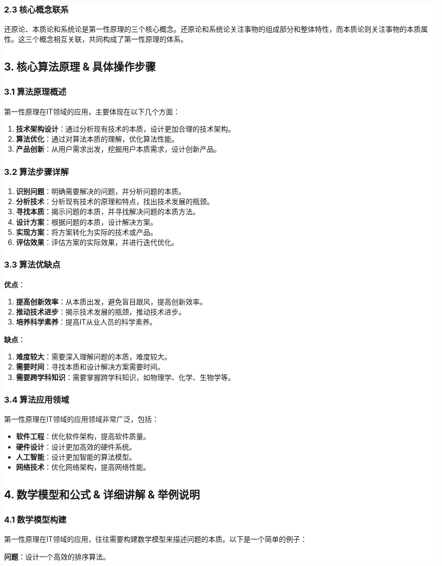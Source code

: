 ### 2.3 核心概念联系

还原论、本质论和系统论是第一性原理的三个核心概念。还原论和系统论关注事物的组成部分和整体特性，而本质论则关注事物的本质属性。这三个概念相互关联，共同构成了第一性原理的体系。

## 3. 核心算法原理 & 具体操作步骤

### 3.1 算法原理概述

第一性原理在IT领域的应用，主要体现在以下几个方面：

1. **技术架构设计**：通过分析现有技术的本质，设计更加合理的技术架构。
2. **算法优化**：通过对算法本质的理解，优化算法性能。
3. **产品创新**：从用户需求出发，挖掘用户本质需求，设计创新产品。

### 3.2 算法步骤详解

1. **识别问题**：明确需要解决的问题，并分析问题的本质。
2. **分析技术**：分析现有技术的原理和特点，找出技术发展的瓶颈。
3. **寻找本质**：揭示问题的本质，并寻找解决问题的本质方法。
4. **设计方案**：根据问题的本质，设计解决方案。
5. **实现方案**：将方案转化为实际的技术或产品。
6. **评估效果**：评估方案的实际效果，并进行迭代优化。

### 3.3 算法优缺点

**优点**：

1. **提高创新效率**：从本质出发，避免盲目跟风，提高创新效率。
2. **推动技术进步**：揭示技术发展的瓶颈，推动技术进步。
3. **培养科学素养**：提高IT从业人员的科学素养。

**缺点**：

1. **难度较大**：需要深入理解问题的本质，难度较大。
2. **需要时间**：寻找本质和设计解决方案需要时间。
3. **需要跨学科知识**：需要掌握跨学科知识，如物理学、化学、生物学等。

### 3.4 算法应用领域

第一性原理在IT领域的应用领域非常广泛，包括：

- **软件工程**：优化软件架构，提高软件质量。
- **硬件设计**：设计更加高效的硬件系统。
- **人工智能**：设计更加智能的算法模型。
- **网络技术**：优化网络架构，提高网络性能。

## 4. 数学模型和公式 & 详细讲解 & 举例说明

### 4.1 数学模型构建

第一性原理在IT领域的应用，往往需要构建数学模型来描述问题的本质。以下是一个简单的例子：

**问题**：设计一个高效的排序算法。
